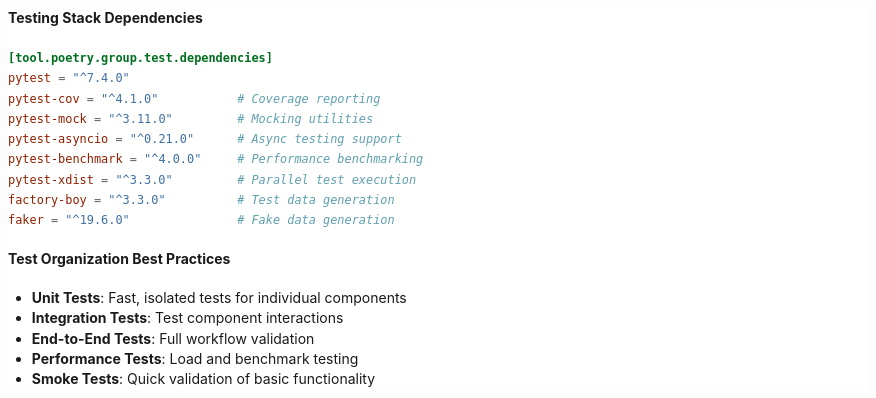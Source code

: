 #### Testing Stack Dependencies
```toml
[tool.poetry.group.test.dependencies]
pytest = "^7.4.0"
pytest-cov = "^4.1.0"           # Coverage reporting
pytest-mock = "^3.11.0"         # Mocking utilities
pytest-asyncio = "^0.21.0"      # Async testing support
pytest-benchmark = "^4.0.0"     # Performance benchmarking
pytest-xdist = "^3.3.0"         # Parallel test execution
factory-boy = "^3.3.0"          # Test data generation
faker = "^19.6.0"               # Fake data generation
```

#### Test Organization Best Practices
- **Unit Tests**: Fast, isolated tests for individual components
- **Integration Tests**: Test component interactions
- **End-to-End Tests**: Full workflow validation
- **Performance Tests**: Load and benchmark testing
- **Smoke Tests**: Quick validation of basic functionality

